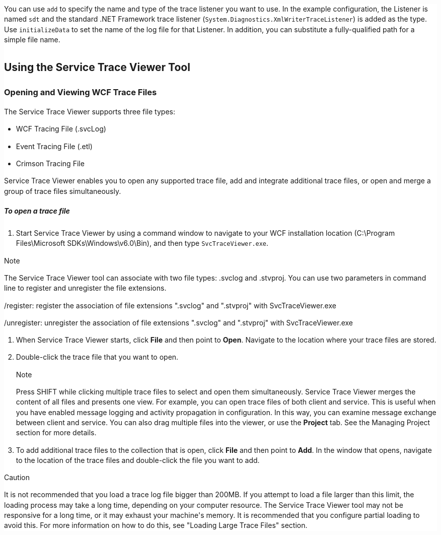  You can use `add` to specify the name and type of the trace listener you want to use. In the example configuration, the Listener is named `sdt` and the standard .NET Framework trace listener (`System.Diagnostics.XmlWriterTraceListener`) is added as the type. Use `initializeData` to set the name of the log file for that Listener. In addition, you can substitute a fully-qualified path for a simple file name.  
  
## Using the Service Trace Viewer Tool  
  
### Opening and Viewing WCF Trace Files  
 The Service Trace Viewer supports three file types:  
  
-   WCF Tracing File (.svcLog)  
  
-   Event Tracing File (.etl)  
  
-   Crimson Tracing File  
  
 Service Trace Viewer enables you to open any supported trace file, add and integrate additional trace files, or open and merge a group of trace files simultaneously.  
  
##### To open a trace file  
  
1.  Start Service Trace Viewer by using a command window to navigate to your WCF installation location (C:\Program Files\Microsoft SDKs\Windows\v6.0\Bin), and then type `SvcTraceViewer.exe`.  
  
> [!NOTE]
>  The Service Trace Viewer tool can associate with two file types: .svclog and .stvproj. You can use two parameters in command line to register and unregister the file extensions.  
>   
>  /register: register the association of file extensions ".svclog" and ".stvproj" with SvcTraceViewer.exe  
>   
>  /unregister: unregister the association of file extensions ".svclog" and ".stvproj" with SvcTraceViewer.exe  
  
1.  When Service Trace Viewer starts, click **File** and then point to **Open**. Navigate to the location where your trace files are stored.  
  
2.  Double-click the trace file that you want to open.  
  
    > [!NOTE]
    >  Press SHIFT while clicking multiple trace files to select and open them simultaneously. Service Trace Viewer merges the content of all files and presents one view. For example, you can open trace files of both client and service. This is useful when you have enabled message logging and activity propagation in configuration. In this way, you can examine message exchange between client and service. You can also drag multiple files into the viewer, or use the **Project** tab. See the Managing Project section for more details.  
  
3.  To add additional trace files to the collection that is open, click **File** and then point to **Add**. In the window that opens, navigate to the location of the trace files and double-click the file you want to add.  
  
> [!CAUTION]
>  It is not recommended that you load a trace log file bigger than 200MB. If you attempt to load a file larger than this limit, the loading process may take a long time, depending on your computer resource. The Service Trace Viewer tool may not be responsive for a long time, or it may exhaust your machine's memory. It is recommended that you configure partial loading to avoid this. For more information on how to do this, see "Loading Large Trace Files" section.  
  